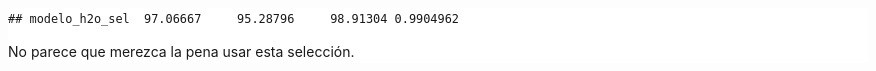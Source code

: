     ## modelo_h2o_sel  97.06667     95.28796     98.91304 0.9904962

No parece que merezca la pena usar esta selección.

